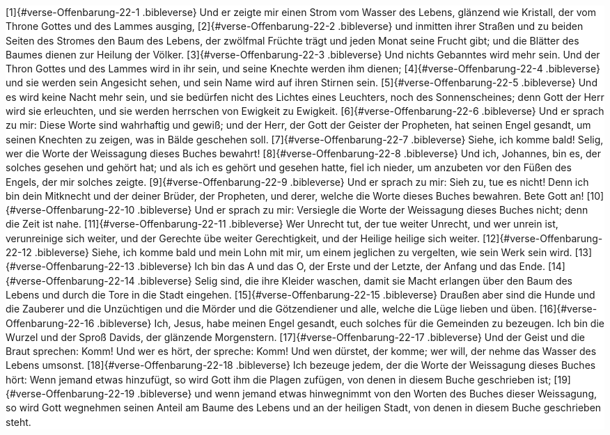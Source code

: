 [1]{#verse-Offenbarung-22-1 .bibleverse} Und er zeigte mir einen Strom vom Wasser des Lebens, glänzend wie Kristall, der vom Throne Gottes und des Lammes ausging, 
[2]{#verse-Offenbarung-22-2 .bibleverse} und inmitten ihrer Straßen und zu beiden Seiten des Stromes den Baum des Lebens, der zwölfmal Früchte trägt und jeden Monat seine Frucht gibt; und die Blätter des Baumes dienen zur Heilung der Völker. 
[3]{#verse-Offenbarung-22-3 .bibleverse} Und nichts Gebanntes wird mehr sein. Und der Thron Gottes und des Lammes wird in ihr sein, und seine Knechte werden ihm dienen; 
[4]{#verse-Offenbarung-22-4 .bibleverse} und sie werden sein Angesicht sehen, und sein Name wird auf ihren Stirnen sein. 
[5]{#verse-Offenbarung-22-5 .bibleverse} Und es wird keine Nacht mehr sein, und sie bedürfen nicht des Lichtes eines Leuchters, noch des Sonnenscheines; denn Gott der Herr wird sie erleuchten, und sie werden herrschen von Ewigkeit zu Ewigkeit. 
[6]{#verse-Offenbarung-22-6 .bibleverse} Und er sprach zu mir: Diese Worte sind wahrhaftig und gewiß; und der Herr, der Gott der Geister der Propheten, hat seinen Engel gesandt, um seinen Knechten zu zeigen, was in Bälde geschehen soll. 
[7]{#verse-Offenbarung-22-7 .bibleverse} Siehe, ich komme bald! Selig, wer die Worte der Weissagung dieses Buches bewahrt! 
[8]{#verse-Offenbarung-22-8 .bibleverse} Und ich, Johannes, bin es, der solches gesehen und gehört hat; und als ich es gehört und gesehen hatte, fiel ich nieder, um anzubeten vor den Füßen des Engels, der mir solches zeigte. 
[9]{#verse-Offenbarung-22-9 .bibleverse} Und er sprach zu mir: Sieh zu, tue es nicht! Denn ich bin dein Mitknecht und der deiner Brüder, der Propheten, und derer, welche die Worte dieses Buches bewahren. Bete Gott an! 
[10]{#verse-Offenbarung-22-10 .bibleverse} Und er sprach zu mir: Versiegle die Worte der Weissagung dieses Buches nicht; denn die Zeit ist nahe. 
[11]{#verse-Offenbarung-22-11 .bibleverse} Wer Unrecht tut, der tue weiter Unrecht, und wer unrein ist, verunreinige sich weiter, und der Gerechte übe weiter Gerechtigkeit, und der Heilige heilige sich weiter. 
[12]{#verse-Offenbarung-22-12 .bibleverse} Siehe, ich komme bald und mein Lohn mit mir, um einem jeglichen zu vergelten, wie sein Werk sein wird. 
[13]{#verse-Offenbarung-22-13 .bibleverse} Ich bin das A und das O, der Erste und der Letzte, der Anfang und das Ende. 
[14]{#verse-Offenbarung-22-14 .bibleverse} Selig sind, die ihre Kleider waschen, damit sie Macht erlangen über den Baum des Lebens und durch die Tore in die Stadt eingehen. 
[15]{#verse-Offenbarung-22-15 .bibleverse} Draußen aber sind die Hunde und die Zauberer und die Unzüchtigen und die Mörder und die Götzendiener und alle, welche die Lüge lieben und üben. 
[16]{#verse-Offenbarung-22-16 .bibleverse} Ich, Jesus, habe meinen Engel gesandt, euch solches für die Gemeinden zu bezeugen. Ich bin die Wurzel und der Sproß Davids, der glänzende Morgenstern. 
[17]{#verse-Offenbarung-22-17 .bibleverse} Und der Geist und die Braut sprechen: Komm! Und wer es hört, der spreche: Komm! Und wen dürstet, der komme; wer will, der nehme das Wasser des Lebens umsonst. 
[18]{#verse-Offenbarung-22-18 .bibleverse} Ich bezeuge jedem, der die Worte der Weissagung dieses Buches hört: Wenn jemand etwas hinzufügt, so wird Gott ihm die Plagen zufügen, von denen in diesem Buche geschrieben ist; 
[19]{#verse-Offenbarung-22-19 .bibleverse} und wenn jemand etwas hinwegnimmt von den Worten des Buches dieser Weissagung, so wird Gott wegnehmen seinen Anteil am Baume des Lebens und an der heiligen Stadt, von denen in diesem Buche geschrieben steht. 
